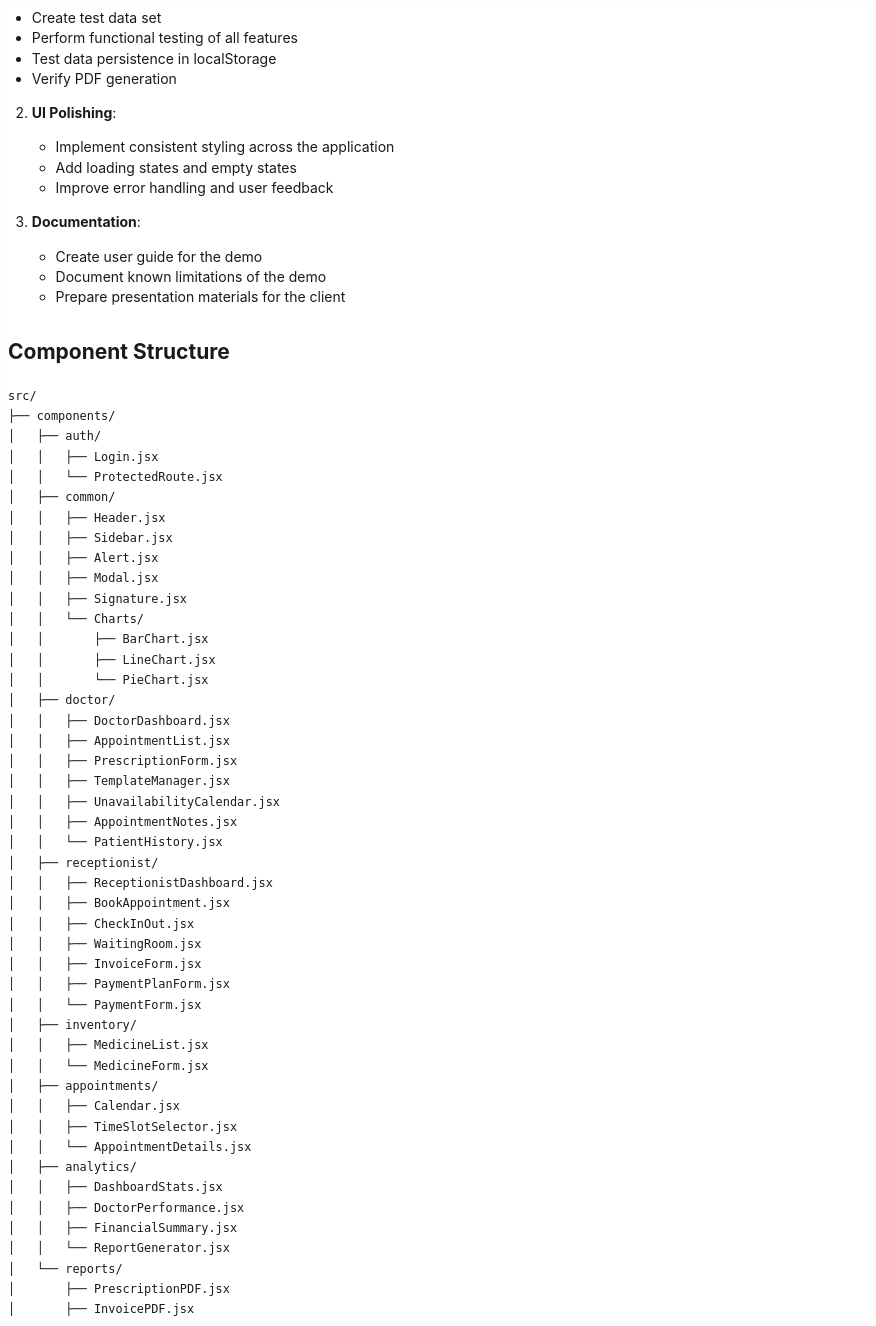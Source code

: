    - Create test data set
   - Perform functional testing of all features
   - Test data persistence in localStorage
   - Verify PDF generation

2. **UI Polishing**:

   - Implement consistent styling across the application
   - Add loading states and empty states
   - Improve error handling and user feedback

3. **Documentation**:
   - Create user guide for the demo
   - Document known limitations of the demo
   - Prepare presentation materials for the client

## Component Structure

```
src/
├── components/
│   ├── auth/
│   │   ├── Login.jsx
│   │   └── ProtectedRoute.jsx
│   ├── common/
│   │   ├── Header.jsx
│   │   ├── Sidebar.jsx
│   │   ├── Alert.jsx
│   │   ├── Modal.jsx
│   │   ├── Signature.jsx
│   │   └── Charts/
│   │       ├── BarChart.jsx
│   │       ├── LineChart.jsx
│   │       └── PieChart.jsx
│   ├── doctor/
│   │   ├── DoctorDashboard.jsx
│   │   ├── AppointmentList.jsx
│   │   ├── PrescriptionForm.jsx
│   │   ├── TemplateManager.jsx
│   │   ├── UnavailabilityCalendar.jsx
│   │   ├── AppointmentNotes.jsx
│   │   └── PatientHistory.jsx
│   ├── receptionist/
│   │   ├── ReceptionistDashboard.jsx
│   │   ├── BookAppointment.jsx
│   │   ├── CheckInOut.jsx
│   │   ├── WaitingRoom.jsx
│   │   ├── InvoiceForm.jsx
│   │   ├── PaymentPlanForm.jsx
│   │   └── PaymentForm.jsx
│   ├── inventory/
│   │   ├── MedicineList.jsx
│   │   └── MedicineForm.jsx
│   ├── appointments/
│   │   ├── Calendar.jsx
│   │   ├── TimeSlotSelector.jsx
│   │   └── AppointmentDetails.jsx
│   ├── analytics/
│   │   ├── DashboardStats.jsx
│   │   ├── DoctorPerformance.jsx
│   │   ├── FinancialSummary.jsx
│   │   └── ReportGenerator.jsx
│   └── reports/
│       ├── PrescriptionPDF.jsx
│       ├── InvoicePDF.jsx
```